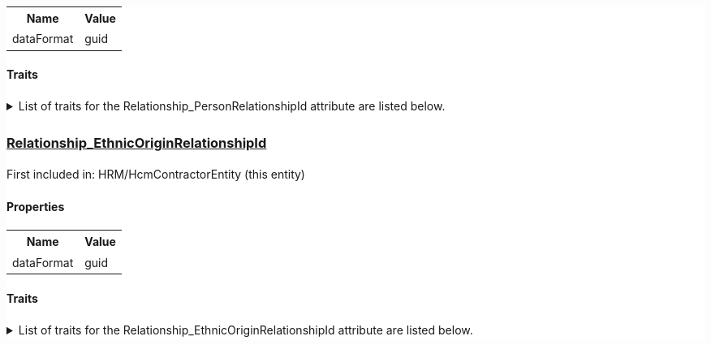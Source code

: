 <table><tr><th>Name</th><th>Value</th></tr><tr><td>dataFormat</td><td>guid</td></tr></table>

#### Traits

<details><summary>List of traits for the Relationship_PersonRelationshipId attribute are listed below.</summary></details>

### <a href=#Relationship_EthnicOriginRelationshipId name="Relationship_EthnicOriginRelationshipId">Relationship_EthnicOriginRelationshipId</a>

First included in: HRM/HcmContractorEntity (this entity)  

#### Properties

<table><tr><th>Name</th><th>Value</th></tr><tr><td>dataFormat</td><td>guid</td></tr></table>

#### Traits

<details>
<summary>List of traits for the Relationship_EthnicOriginRelationshipId attribute are listed below.</summary>

**is.dataFormat.character**  
**is.dataFormat.big**  
**is.dataFormat.array**  
**is.dataFormat.guid**  
**means.identity.entityId**  
**is.linkedEntity.identifier**  
